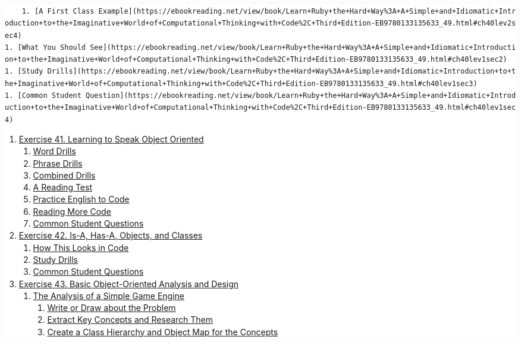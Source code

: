         1. [A First Class Example](https://ebookreading.net/view/book/Learn+Ruby+the+Hard+Way%3A+A+Simple+and+Idiomatic+Introduction+to+the+Imaginative+World+of+Computational+Thinking+with+Code%2C+Third+Edition-EB9780133135633_49.html#ch40lev2sec4)
    1. [What You Should See](https://ebookreading.net/view/book/Learn+Ruby+the+Hard+Way%3A+A+Simple+and+Idiomatic+Introduction+to+the+Imaginative+World+of+Computational+Thinking+with+Code%2C+Third+Edition-EB9780133135633_49.html#ch40lev1sec2)
    1. [Study Drills](https://ebookreading.net/view/book/Learn+Ruby+the+Hard+Way%3A+A+Simple+and+Idiomatic+Introduction+to+the+Imaginative+World+of+Computational+Thinking+with+Code%2C+Third+Edition-EB9780133135633_49.html#ch40lev1sec3)
    1. [Common Student Question](https://ebookreading.net/view/book/Learn+Ruby+the+Hard+Way%3A+A+Simple+and+Idiomatic+Introduction+to+the+Imaginative+World+of+Computational+Thinking+with+Code%2C+Third+Edition-EB9780133135633_49.html#ch40lev1sec4)
1. [Exercise 41. Learning to Speak Object Oriented](https://ebookreading.net/view/book/Learn+Ruby+the+Hard+Way%3A+A+Simple+and+Idiomatic+Introduction+to+the+Imaginative+World+of+Computational+Thinking+with+Code%2C+Third+Edition-EB9780133135633_50.html)
    1. [Word Drills](https://ebookreading.net/view/book/Learn+Ruby+the+Hard+Way%3A+A+Simple+and+Idiomatic+Introduction+to+the+Imaginative+World+of+Computational+Thinking+with+Code%2C+Third+Edition-EB9780133135633_50.html#ch41lev1sec1)
    1. [Phrase Drills](https://ebookreading.net/view/book/Learn+Ruby+the+Hard+Way%3A+A+Simple+and+Idiomatic+Introduction+to+the+Imaginative+World+of+Computational+Thinking+with+Code%2C+Third+Edition-EB9780133135633_50.html#ch41lev1sec2)
    1. [Combined Drills](https://ebookreading.net/view/book/Learn+Ruby+the+Hard+Way%3A+A+Simple+and+Idiomatic+Introduction+to+the+Imaginative+World+of+Computational+Thinking+with+Code%2C+Third+Edition-EB9780133135633_50.html#ch41lev1sec3)
    1. [A Reading Test](https://ebookreading.net/view/book/Learn+Ruby+the+Hard+Way%3A+A+Simple+and+Idiomatic+Introduction+to+the+Imaginative+World+of+Computational+Thinking+with+Code%2C+Third+Edition-EB9780133135633_50.html#ch41lev1sec4)
    1. [Practice English to Code](https://ebookreading.net/view/book/Learn+Ruby+the+Hard+Way%3A+A+Simple+and+Idiomatic+Introduction+to+the+Imaginative+World+of+Computational+Thinking+with+Code%2C+Third+Edition-EB9780133135633_50.html#ch41lev1sec5)
    1. [Reading More Code](https://ebookreading.net/view/book/Learn+Ruby+the+Hard+Way%3A+A+Simple+and+Idiomatic+Introduction+to+the+Imaginative+World+of+Computational+Thinking+with+Code%2C+Third+Edition-EB9780133135633_50.html#ch41lev1sec6)
    1. [Common Student Questions](https://ebookreading.net/view/book/Learn+Ruby+the+Hard+Way%3A+A+Simple+and+Idiomatic+Introduction+to+the+Imaginative+World+of+Computational+Thinking+with+Code%2C+Third+Edition-EB9780133135633_50.html#ch41lev1sec7)
1. [Exercise 42. Is-A, Has-A, Objects, and Classes](https://ebookreading.net/view/book/Learn+Ruby+the+Hard+Way%3A+A+Simple+and+Idiomatic+Introduction+to+the+Imaginative+World+of+Computational+Thinking+with+Code%2C+Third+Edition-EB9780133135633_51.html)
    1. [How This Looks in Code](https://ebookreading.net/view/book/Learn+Ruby+the+Hard+Way%3A+A+Simple+and+Idiomatic+Introduction+to+the+Imaginative+World+of+Computational+Thinking+with+Code%2C+Third+Edition-EB9780133135633_51.html#ch42lev1sec1)
    1. [Study Drills](https://ebookreading.net/view/book/Learn+Ruby+the+Hard+Way%3A+A+Simple+and+Idiomatic+Introduction+to+the+Imaginative+World+of+Computational+Thinking+with+Code%2C+Third+Edition-EB9780133135633_51.html#ch42lev1sec2)
    1. [Common Student Questions](https://ebookreading.net/view/book/Learn+Ruby+the+Hard+Way%3A+A+Simple+and+Idiomatic+Introduction+to+the+Imaginative+World+of+Computational+Thinking+with+Code%2C+Third+Edition-EB9780133135633_51.html#ch42lev1sec3)
1. [Exercise 43. Basic Object-Oriented Analysis and Design](https://ebookreading.net/view/book/Learn+Ruby+the+Hard+Way%3A+A+Simple+and+Idiomatic+Introduction+to+the+Imaginative+World+of+Computational+Thinking+with+Code%2C+Third+Edition-EB9780133135633_52.html)
    1. [The Analysis of a Simple Game Engine](https://ebookreading.net/view/book/Learn+Ruby+the+Hard+Way%3A+A+Simple+and+Idiomatic+Introduction+to+the+Imaginative+World+of+Computational+Thinking+with+Code%2C+Third+Edition-EB9780133135633_52.html#ch43lev1sec1)
        1. [Write or Draw about the Problem](https://ebookreading.net/view/book/Learn+Ruby+the+Hard+Way%3A+A+Simple+and+Idiomatic+Introduction+to+the+Imaginative+World+of+Computational+Thinking+with+Code%2C+Third+Edition-EB9780133135633_52.html#ch43lev2sec1)
        1. [Extract Key Concepts and Research Them](https://ebookreading.net/view/book/Learn+Ruby+the+Hard+Way%3A+A+Simple+and+Idiomatic+Introduction+to+the+Imaginative+World+of+Computational+Thinking+with+Code%2C+Third+Edition-EB9780133135633_52.html#ch43lev2sec2)
        1. [Create a Class Hierarchy and Object Map for the Concepts](https://ebookreading.net/view/book/Learn+Ruby+the+Hard+Way%3A+A+Simple+and+Idiomatic+Introduction+to+the+Imaginative+World+of+Computational+Thinking+with+Code%2C+Third+Edition-EB9780133135633_52.html#ch43lev2sec3)